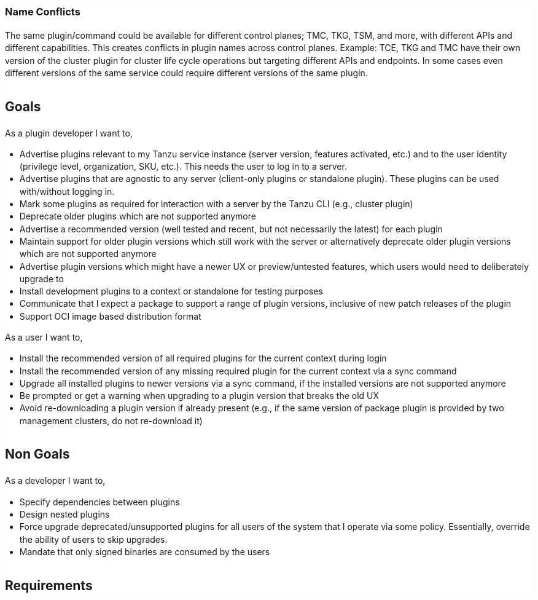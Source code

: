 ### Name Conflicts

The same plugin/command could be available for different control planes; TMC, TKG, TSM, and more, with different APIs and different capabilities. This creates conflicts in plugin names across control planes. Example: TCE, TKG and TMC have their own version of the cluster plugin for cluster life cycle operations but targeting different APIs and endpoints. In some cases even different versions of the same service could require different versions of the same plugin.

## Goals

As a plugin developer I want to,

- Advertise plugins relevant to my Tanzu service instance (server version, features activated, etc.) and to the user identity (privilege level, organization, SKU, etc.). This needs the user to log in to a server.
- Advertise plugins that are agnostic to any server (client-only plugins or standalone plugin). These plugins can be used with/without logging in.
- Mark some plugins as required for interaction with a server by the Tanzu CLI (e.g., cluster plugin)
- Deprecate older plugins which are not supported anymore
- Advertise a recommended version (well tested and recent, but not necessarily the latest) for each plugin
- Maintain support for older plugin versions which still work with the server or alternatively deprecate older plugin versions which are not supported anymore
- Advertise plugin versions which might have a newer UX or preview/untested features, which users would need to deliberately upgrade to
- Install development plugins to a context or standalone for testing purposes
- Communicate that I expect a package to support a range of plugin versions, inclusive of new patch releases of the plugin
- Support OCI image based distribution format

As a user I want to,

- Install the recommended version of all required plugins for the current context during login
- Install the recommended version of any missing required plugin for the current context via a sync command
- Upgrade all installed plugins to newer versions via a sync command, if the installed versions are not supported anymore
- Be prompted or get a warning when upgrading to a plugin version that breaks the old UX
- Avoid re-downloading a plugin version if already present (e.g., if the same version of package plugin is provided by two management clusters, do not re-download it)

## Non Goals

As a developer I want to,

- Specify dependencies between plugins
- Design nested plugins
- Force upgrade deprecated/unsupported plugins for all users of the system that I operate via some policy. Essentially, override the ability of users to skip upgrades.
- Mandate that only signed binaries are consumed by the users

## Requirements
